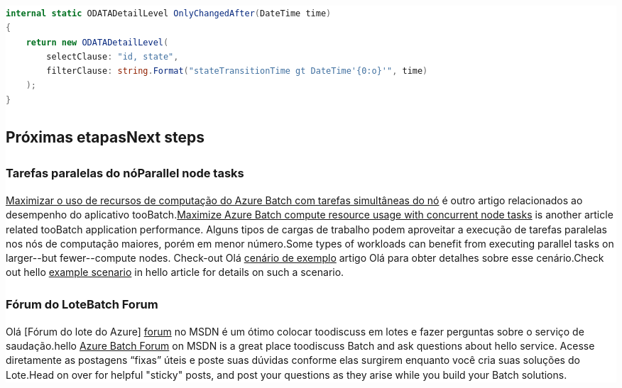 ```csharp
internal static ODATADetailLevel OnlyChangedAfter(DateTime time)
{
    return new ODATADetailLevel(
        selectClause: "id, state",
        filterClause: string.Format("stateTransitionTime gt DateTime'{0:o}'", time)
    );
}
```

## <a name="next-steps"></a><span data-ttu-id="282c1-260">Próximas etapas</span><span class="sxs-lookup"><span data-stu-id="282c1-260">Next steps</span></span>
### <a name="parallel-node-tasks"></a><span data-ttu-id="282c1-261">Tarefas paralelas do nó</span><span class="sxs-lookup"><span data-stu-id="282c1-261">Parallel node tasks</span></span>
<span data-ttu-id="282c1-262">[Maximizar o uso de recursos de computação do Azure Batch com tarefas simultâneas do nó](batch-parallel-node-tasks.md) é outro artigo relacionados ao desempenho do aplicativo tooBatch.</span><span class="sxs-lookup"><span data-stu-id="282c1-262">[Maximize Azure Batch compute resource usage with concurrent node tasks](batch-parallel-node-tasks.md) is another article related tooBatch application performance.</span></span> <span data-ttu-id="282c1-263">Alguns tipos de cargas de trabalho podem aproveitar a execução de tarefas paralelas nos nós de computação maiores, porém em menor número.</span><span class="sxs-lookup"><span data-stu-id="282c1-263">Some types of workloads can benefit from executing parallel tasks on larger--but fewer--compute nodes.</span></span> <span data-ttu-id="282c1-264">Check-out Olá [cenário de exemplo](batch-parallel-node-tasks.md#example-scenario) artigo Olá para obter detalhes sobre esse cenário.</span><span class="sxs-lookup"><span data-stu-id="282c1-264">Check out hello [example scenario](batch-parallel-node-tasks.md#example-scenario) in hello article for details on such a scenario.</span></span>

### <a name="batch-forum"></a><span data-ttu-id="282c1-265">Fórum do Lote</span><span class="sxs-lookup"><span data-stu-id="282c1-265">Batch Forum</span></span>
<span data-ttu-id="282c1-266">Olá [Fórum do lote do Azure] [ forum] no MSDN é um ótimo colocar toodiscuss em lotes e fazer perguntas sobre o serviço de saudação.</span><span class="sxs-lookup"><span data-stu-id="282c1-266">hello [Azure Batch Forum][forum] on MSDN is a great place toodiscuss Batch and ask questions about hello service.</span></span> <span data-ttu-id="282c1-267">Acesse diretamente as postagens “fixas” úteis e poste suas dúvidas conforme elas surgirem enquanto você cria suas soluções do Lote.</span><span class="sxs-lookup"><span data-stu-id="282c1-267">Head on over for helpful "sticky" posts, and post your questions as they arise while you build your Batch solutions.</span></span>

[api_net]: http://msdn.microsoft.com/library/azure/mt348682.aspx
[api_net_listjobs]: https://msdn.microsoft.com/library/azure/microsoft.azure.batch.joboperations.listjobs.aspx
[api_rest]: http://msdn.microsoft.com/library/azure/dn820158.aspx
[batch_metrics]: https://github.com/Azure/azure-batch-samples/tree/master/CSharp/BatchMetrics
[efficient_query_sample]: https://github.com/Azure/azure-batch-samples/tree/master/CSharp/ArticleProjects/EfficientListQueries
[forum]: https://social.msdn.microsoft.com/forums/azure/en-US/home?forum=azurebatch
[github_samples]: https://github.com/Azure/azure-batch-samples
[odata]: https://msdn.microsoft.com/library/azure/microsoft.azure.batch.odatadetaillevel.aspx
[odata_ctor]: https://msdn.microsoft.com/library/azure/dn866178.aspx
[odata_expand]: https://msdn.microsoft.com/library/azure/microsoft.azure.batch.odatadetaillevel.expandclause.aspx
[odata_filter]: https://msdn.microsoft.com/library/azure/microsoft.azure.batch.odatadetaillevel.filterclause.aspx
[odata_select]: https://msdn.microsoft.com/library/azure/microsoft.azure.batch.odatadetaillevel.selectclause.aspx

[net_list_certs]: https://msdn.microsoft.com/library/azure/microsoft.azure.batch.certificateoperations.listcertificates.aspx
[net_list_compute_nodes]: https://msdn.microsoft.com/library/azure/microsoft.azure.batch.pooloperations.listcomputenodes.aspx
[net_list_job_schedules]: https://msdn.microsoft.com/library/azure/microsoft.azure.batch.jobscheduleoperations.listjobschedules.aspx
[net_list_jobprep_status]: https://msdn.microsoft.com/library/azure/microsoft.azure.batch.joboperations.listjobpreparationandreleasetaskstatus.aspx
[net_list_jobs]: https://msdn.microsoft.com/library/azure/microsoft.azure.batch.joboperations.listjobs.aspx
[net_list_nodefiles]: https://msdn.microsoft.com/library/azure/microsoft.azure.batch.joboperations.listnodefiles.aspx
[net_list_pools]: https://msdn.microsoft.com/library/azure/microsoft.azure.batch.pooloperations.listpools.aspx
[net_list_schedule_jobs]: https://msdn.microsoft.com/library/azure/microsoft.azure.batch.jobscheduleoperations.listjobs.aspx
[net_list_task_files]: https://msdn.microsoft.com/library/azure/microsoft.azure.batch.cloudtask.listnodefiles.aspx
[net_list_tasks]: https://msdn.microsoft.com/library/azure/microsoft.azure.batch.joboperations.listtasks.aspx

[rest_list_certs]: https://msdn.microsoft.com/library/azure/dn820154.aspx
[rest_list_compute_nodes]: https://msdn.microsoft.com/library/azure/dn820159.aspx
[rest_list_job_schedules]: https://msdn.microsoft.com/library/azure/mt282174.aspx
[rest_list_jobprep_status]: https://msdn.microsoft.com/library/azure/mt282170.aspx
[rest_list_jobs]: https://msdn.microsoft.com/library/azure/dn820117.aspx
[rest_list_nodefiles]: https://msdn.microsoft.com/library/azure/dn820151.aspx
[rest_list_pools]: https://msdn.microsoft.com/library/azure/dn820101.aspx
[rest_list_schedule_jobs]: https://msdn.microsoft.com/library/azure/mt282169.aspx
[rest_list_task_files]: https://msdn.microsoft.com/library/azure/dn820142.aspx
[rest_list_tasks]: https://msdn.microsoft.com/library/azure/dn820187.aspx

[rest_get_cert]: https://msdn.microsoft.com/library/azure/dn820176.aspx
[rest_get_job]: https://msdn.microsoft.com/library/azure/dn820106.aspx
[rest_get_node]: https://msdn.microsoft.com/library/azure/dn820168.aspx

[rest_get_pool]: https://msdn.microsoft.com/library/azure/dn820165.aspx
[rest_get_schedule]: https://msdn.microsoft.com/library/azure/mt282171.aspx
[rest_get_task]: https://msdn.microsoft.com/library/azure/dn820133.aspx
[net_cert]: https://msdn.microsoft.com/library/azure/microsoft.azure.batch.certificate.aspx
[net_job]: https://msdn.microsoft.com/library/azure/microsoft.azure.batch.cloudjob.aspx
[net_node]: https://msdn.microsoft.com/library/azure/microsoft.azure.batch.computenode.aspx
[net_pool]: https://msdn.microsoft.com/library/azure/microsoft.azure.batch.cloudpool.aspx
[net_schedule]: https://msdn.microsoft.com/library/azure/microsoft.azure.batch.cloudjobschedule.aspx
[net_task]: https://msdn.microsoft.com/library/azure/microsoft.azure.batch.cloudtask.aspx
[rest_get_task_counts]: https://docs.microsoft.com/rest/api/batchservice/get-the-task-counts-for-a-job
